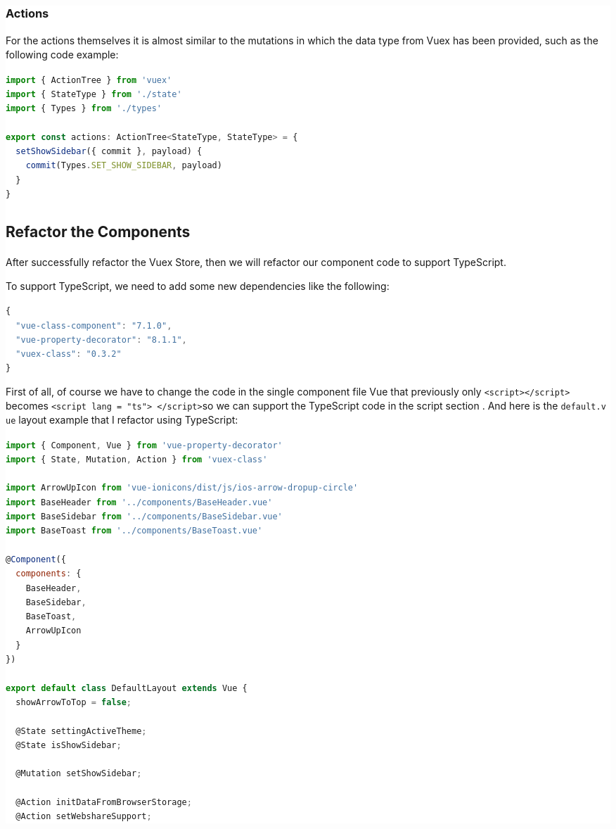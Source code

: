 ### Actions

For the actions themselves it is almost similar to the mutations in which the data type from Vuex has been provided, such as the following code example:

```javascript
import { ActionTree } from 'vuex'
import { StateType } from './state'
import { Types } from './types'

export const actions: ActionTree<StateType, StateType> = {
  setShowSidebar({ commit }, payload) {
    commit(Types.SET_SHOW_SIDEBAR, payload)
  }
}
```

## Refactor the Components

After successfully refactor the Vuex Store, then we will refactor our component code to support TypeScript.

To support TypeScript, we need to add some new dependencies like the following:

```javascript
{
  "vue-class-component": "7.1.0",
  "vue-property-decorator": "8.1.1",
  "vuex-class": "0.3.2"
}
```

First of all, of course we have to change the code in the single component file Vue that previously only `<script></script>` becomes `<script lang = "ts"> </script>`so we can support the TypeScript code in the script section . And here is the `default.vue` layout example that I refactor using TypeScript:

```javascript
import { Component, Vue } from 'vue-property-decorator'
import { State, Mutation, Action } from 'vuex-class'

import ArrowUpIcon from 'vue-ionicons/dist/js/ios-arrow-dropup-circle'
import BaseHeader from '../components/BaseHeader.vue'
import BaseSidebar from '../components/BaseSidebar.vue'
import BaseToast from '../components/BaseToast.vue'

@Component({
  components: {
    BaseHeader,
    BaseSidebar,
    BaseToast,
    ArrowUpIcon
  }
})

export default class DefaultLayout extends Vue {
  showArrowToTop = false;

  @State settingActiveTheme;
  @State isShowSidebar;

  @Mutation setShowSidebar;

  @Action initDataFromBrowserStorage;
  @Action setWebshareSupport;

```